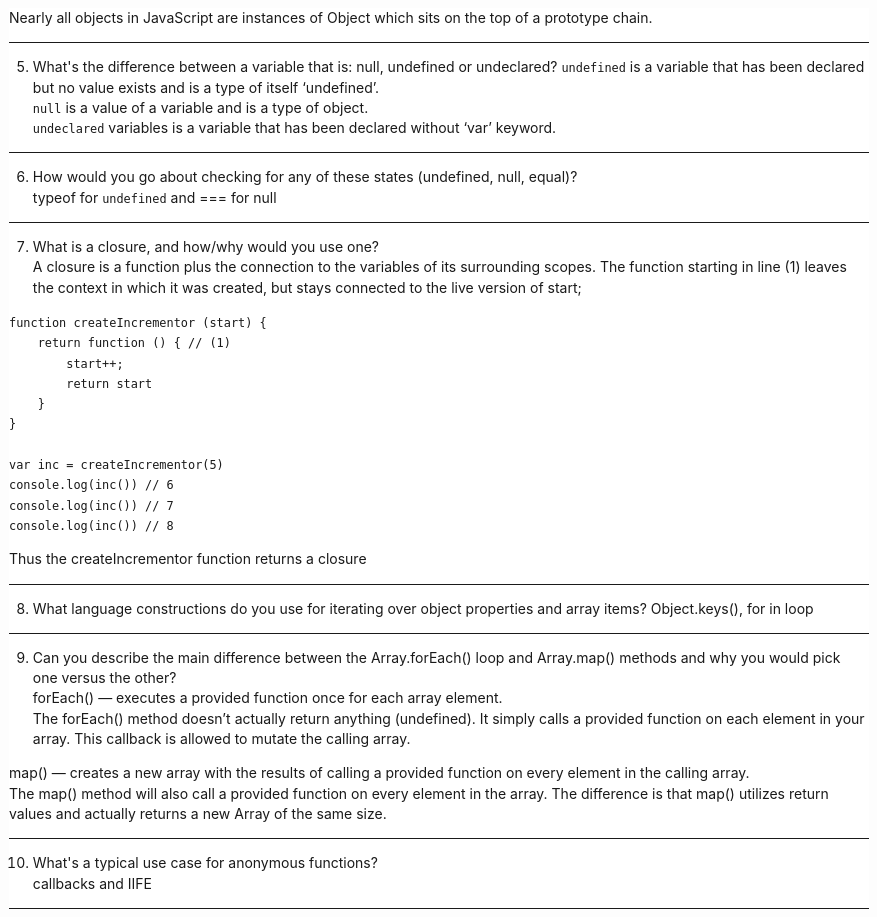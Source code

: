 Nearly all objects in JavaScript are instances of Object which sits on the top of a prototype chain.
<hr>

5. What's the difference between a variable that is: null, undefined or undeclared?
`undefined` is a variable that has been declared but no value exists and is a type of itself ‘undefined’. <br>
`null` is a value of a variable and is a type of object.<br>
`undeclared` variables is a variable that has been declared without ‘var’ keyword.
<hr>

6. How would you go about checking for any of these states (undefined, null, equal)? <br>
typeof for `undefined` and === for null
<hr>

7. What is a closure, and how/why would you use one? <br>
A closure is a function plus the connection to the variables of its surrounding scopes.
The function starting in line (1) leaves the context in which it was created, but stays connected to the live version of start;
```
function createIncrementor (start) {
    return function () { // (1)
        start++;
        return start
    }
}

var inc = createIncrementor(5)
console.log(inc()) // 6
console.log(inc()) // 7
console.log(inc()) // 8
```
Thus the createIncrementor function returns a closure
<hr>

8. What language constructions do you use for iterating over object properties and array items?
Object.keys(), for in loop
<hr>

9. Can you describe the main difference between the Array.forEach() loop and Array.map() methods and why you would pick one versus the other? <br>
forEach() — executes a provided function once for each array element. <br>
The forEach() method doesn’t actually return anything (undefined). It simply calls a provided function on each element in your array. This callback is allowed to mutate the calling array.

map() — creates a new array with the results of calling a provided function on every element in the calling array.<br>
The map() method will also call a provided function on every element in the array. The difference is that map() utilizes return values and actually returns a new Array of the same size.
<hr>

10. What's a typical use case for anonymous functions? <br>
callbacks and IIFE
<hr>
